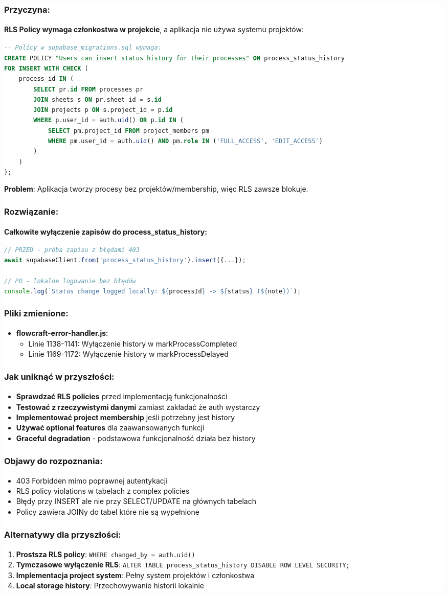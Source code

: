 ### **Przyczyna:**
**RLS Policy wymaga członkostwa w projekcie**, a aplikacja nie używa systemu projektów:

```sql
-- Policy w supabase_migrations.sql wymaga:
CREATE POLICY "Users can insert status history for their processes" ON process_status_history
FOR INSERT WITH CHECK (
    process_id IN (
        SELECT pr.id FROM processes pr
        JOIN sheets s ON pr.sheet_id = s.id
        JOIN projects p ON s.project_id = p.id
        WHERE p.user_id = auth.uid() OR p.id IN (
            SELECT pm.project_id FROM project_members pm 
            WHERE pm.user_id = auth.uid() AND pm.role IN ('FULL_ACCESS', 'EDIT_ACCESS')
        )
    )
);
```

**Problem**: Aplikacja tworzy procesy bez projektów/membership, więc RLS zawsze blokuje.

### **Rozwiązanie:**
**Całkowite wyłączenie zapisów do process_status_history:**

```javascript
// PRZED - próba zapisu z błędami 403
await supabaseClient.from('process_status_history').insert({...});

// PO - lokalne logowanie bez błędów
console.log(`Status change logged locally: ${processId} -> ${status} (${note})`);
```

### **Pliki zmienione:**
- **flowcraft-error-handler.js**: 
  - Linie 1138-1141: Wyłączenie history w markProcessCompleted
  - Linie 1169-1172: Wyłączenie history w markProcessDelayed

### **Jak uniknąć w przyszłości:**
- **Sprawdzać RLS policies** przed implementacją funkcjonalności
- **Testować z rzeczywistymi danymi** zamiast zakładać że auth wystarczy
- **Implementować project membership** jeśli potrzebny jest history
- **Używać optional features** dla zaawansowanych funkcji
- **Graceful degradation** - podstawowa funkcjonalność działa bez history

### **Objawy do rozpoznania:**
- 403 Forbidden mimo poprawnej autentykacji
- RLS policy violations w tabelach z complex policies
- Błędy przy INSERT ale nie przy SELECT/UPDATE na głównych tabelach
- Policy zawiera JOINy do tabel które nie są wypełnione

### **Alternatywy dla przyszłości:**
1. **Prostsza RLS policy**: `WHERE changed_by = auth.uid()`
2. **Tymczasowe wyłączenie RLS**: `ALTER TABLE process_status_history DISABLE ROW LEVEL SECURITY;`
3. **Implementacja project system**: Pełny system projektów i członkostwa
4. **Local storage history**: Przechowywanie historii lokalnie
